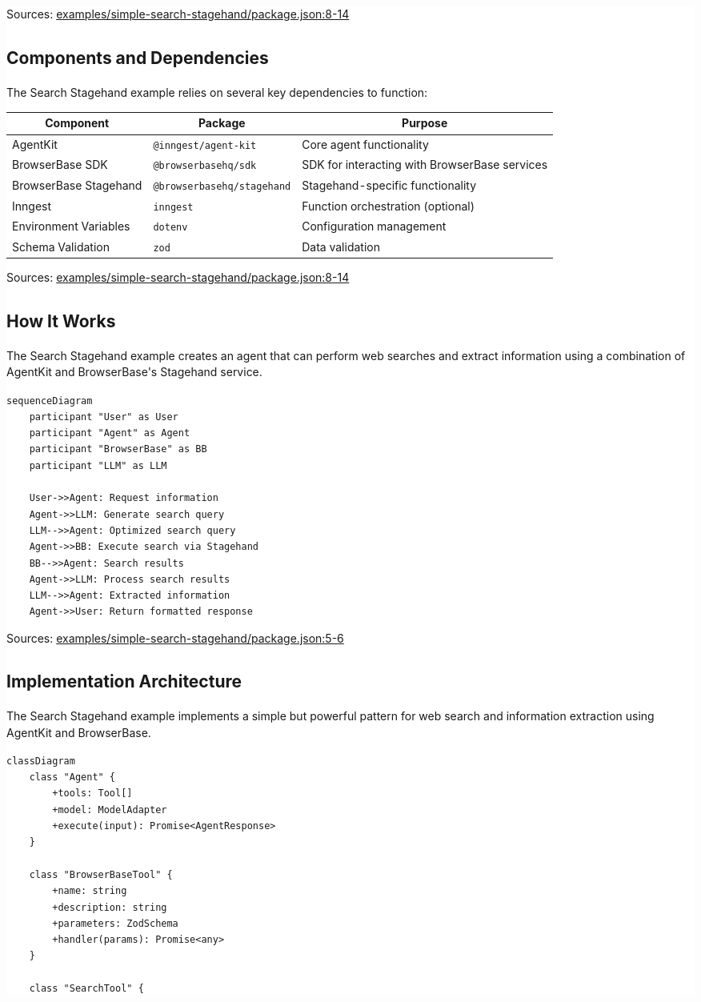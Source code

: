 Sources: [examples/simple-search-stagehand/package.json:8-14]()

## Components and Dependencies

The Search Stagehand example relies on several key dependencies to function:

| Component | Package | Purpose |
|-----------|---------|---------|
| AgentKit | `@inngest/agent-kit` | Core agent functionality |
| BrowserBase SDK | `@browserbasehq/sdk` | SDK for interacting with BrowserBase services |
| BrowserBase Stagehand | `@browserbasehq/stagehand` | Stagehand-specific functionality |
| Inngest | `inngest` | Function orchestration (optional) |
| Environment Variables | `dotenv` | Configuration management |
| Schema Validation | `zod` | Data validation |

Sources: [examples/simple-search-stagehand/package.json:8-14]()

## How It Works

The Search Stagehand example creates an agent that can perform web searches and extract information using a combination of AgentKit and BrowserBase's Stagehand service.

```mermaid
sequenceDiagram
    participant "User" as User
    participant "Agent" as Agent
    participant "BrowserBase" as BB
    participant "LLM" as LLM

    User->>Agent: Request information
    Agent->>LLM: Generate search query
    LLM-->>Agent: Optimized search query
    Agent->>BB: Execute search via Stagehand
    BB-->>Agent: Search results
    Agent->>LLM: Process search results
    LLM-->>Agent: Extracted information
    Agent->>User: Return formatted response
```

Sources: [examples/simple-search-stagehand/package.json:5-6]()

## Implementation Architecture

The Search Stagehand example implements a simple but powerful pattern for web search and information extraction using AgentKit and BrowserBase.

```mermaid
classDiagram
    class "Agent" {
        +tools: Tool[]
        +model: ModelAdapter
        +execute(input): Promise<AgentResponse>
    }
    
    class "BrowserBaseTool" {
        +name: string
        +description: string
        +parameters: ZodSchema
        +handler(params): Promise<any>
    }
    
    class "SearchTool" {
```